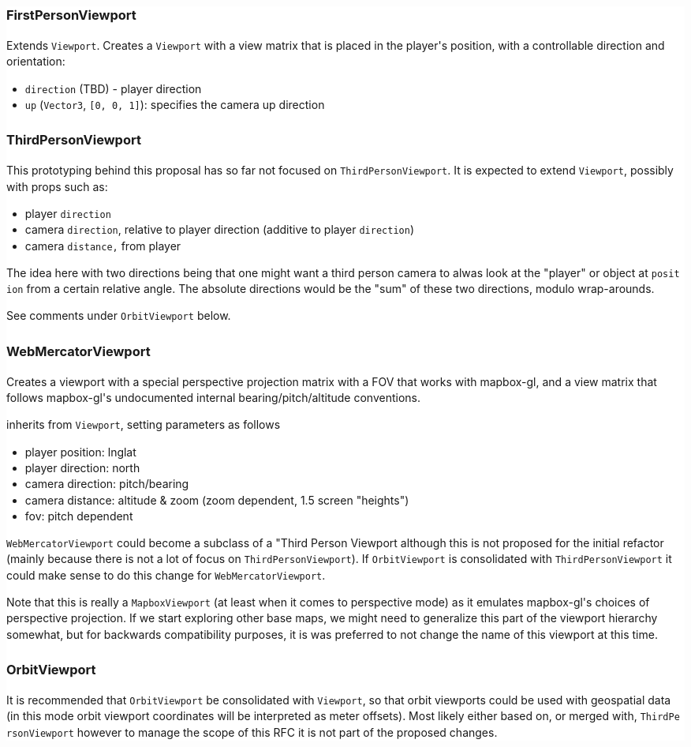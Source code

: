 
### FirstPersonViewport

Extends `Viewport`. Creates a `Viewport` with a view matrix that is placed in the player's position, with a controllable direction and orientation:
- `direction` (TBD) - player direction
- `up` (`Vector3`, `[0, 0, 1]`): specifies the camera up direction


### ThirdPersonViewport

This prototyping behind this proposal has so far not focused on `ThirdPersonViewport`. It is expected to extend `Viewport`, possibly with props such as:
- player `direction`
- camera `direction`, relative to player direction (additive to player `direction`)
- camera `distance,` from player

The idea here with two directions being that one might want a third person camera to alwas look at the "player" or object at `position` from a certain relative angle. The absolute directions would be the "sum" of these two directions, modulo wrap-arounds.

See comments under `OrbitViewport` below.


### WebMercatorViewport

Creates a viewport with a special perspective projection matrix with a FOV that works with mapbox-gl, and a view matrix that follows mapbox-gl's undocumented internal bearing/pitch/altitude conventions.

inherits from `Viewport`, setting parameters as follows
- player position: lnglat
- player direction: north
- camera direction: pitch/bearing
- camera distance: altitude & zoom (zoom dependent, 1.5 screen "heights")
- fov: pitch dependent

`WebMercatorViewport` could become a subclass of a "Third Person Viewport although this is not proposed for the initial refactor (mainly because there is not a lot of focus on `ThirdPersonViewport`). If `OrbitViewport` is consolidated with `ThirdPersonViewport` it could make sense to do this change for `WebMercatorViewport`.

Note that this is really a `MapboxViewport` (at least when it comes to perspective mode) as it emulates mapbox-gl's choices of perspective projection. If we start exploring other base maps, we might need to generalize this part of the viewport hierarchy somewhat, but for backwards compatibility purposes, it is was preferred to not change the name of this viewport at this time.


### OrbitViewport

It is recommended that `OrbitViewport` be consolidated with `Viewport`, so that orbit viewports could be used with geospatial data (in this mode orbit viewport coordinates will be interpreted as meter offsets). Most likely either based on, or merged with, `ThirdPersonViewport` however to manage the scope of this RFC it is not part of the proposed changes.

